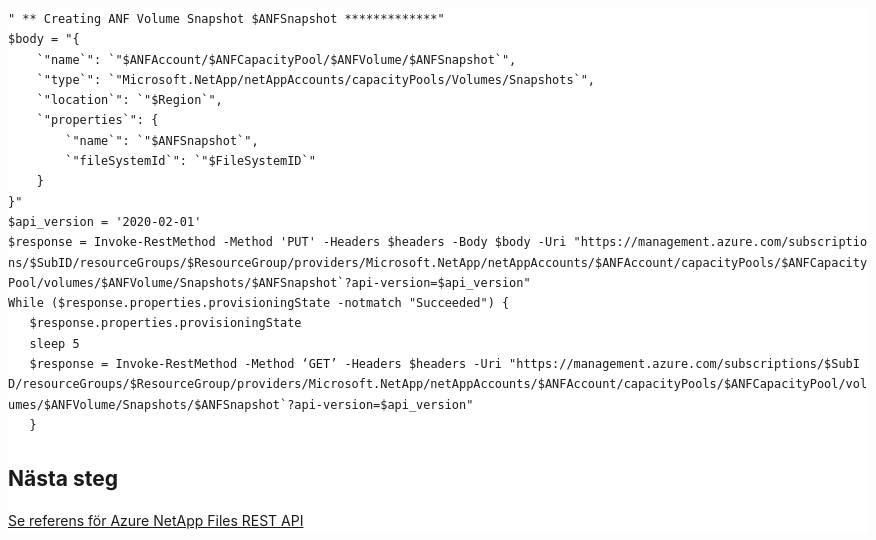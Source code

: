     " ** Creating ANF Volume Snapshot $ANFSnapshot *************"
    $body = "{
        `"name`": `"$ANFAccount/$ANFCapacityPool/$ANFVolume/$ANFSnapshot`",
        `"type`": `"Microsoft.NetApp/netAppAccounts/capacityPools/Volumes/Snapshots`",
        `"location`": `"$Region`",
        `"properties`": {
            `"name`": `"$ANFSnapshot`",
            `"fileSystemId`": `"$FileSystemID`"
        }
    }"
    $api_version = '2020-02-01'
    $response = Invoke-RestMethod -Method 'PUT' -Headers $headers -Body $body -Uri "https://management.azure.com/subscriptions/$SubID/resourceGroups/$ResourceGroup/providers/Microsoft.NetApp/netAppAccounts/$ANFAccount/capacityPools/$ANFCapacityPool/volumes/$ANFVolume/Snapshots/$ANFSnapshot`?api-version=$api_version" 
    While ($response.properties.provisioningState -notmatch "Succeeded") {
       $response.properties.provisioningState
       sleep 5
       $response = Invoke-RestMethod -Method ‘GET’ -Headers $headers -Uri "https://management.azure.com/subscriptions/$SubID/resourceGroups/$ResourceGroup/providers/Microsoft.NetApp/netAppAccounts/$ANFAccount/capacityPools/$ANFCapacityPool/volumes/$ANFVolume/Snapshots/$ANFSnapshot`?api-version=$api_version" 
       }  

## <a name="next-steps"></a>Nästa steg

[Se referens för Azure NetApp Files REST API](https://docs.microsoft.com/rest/api/netapp/)
